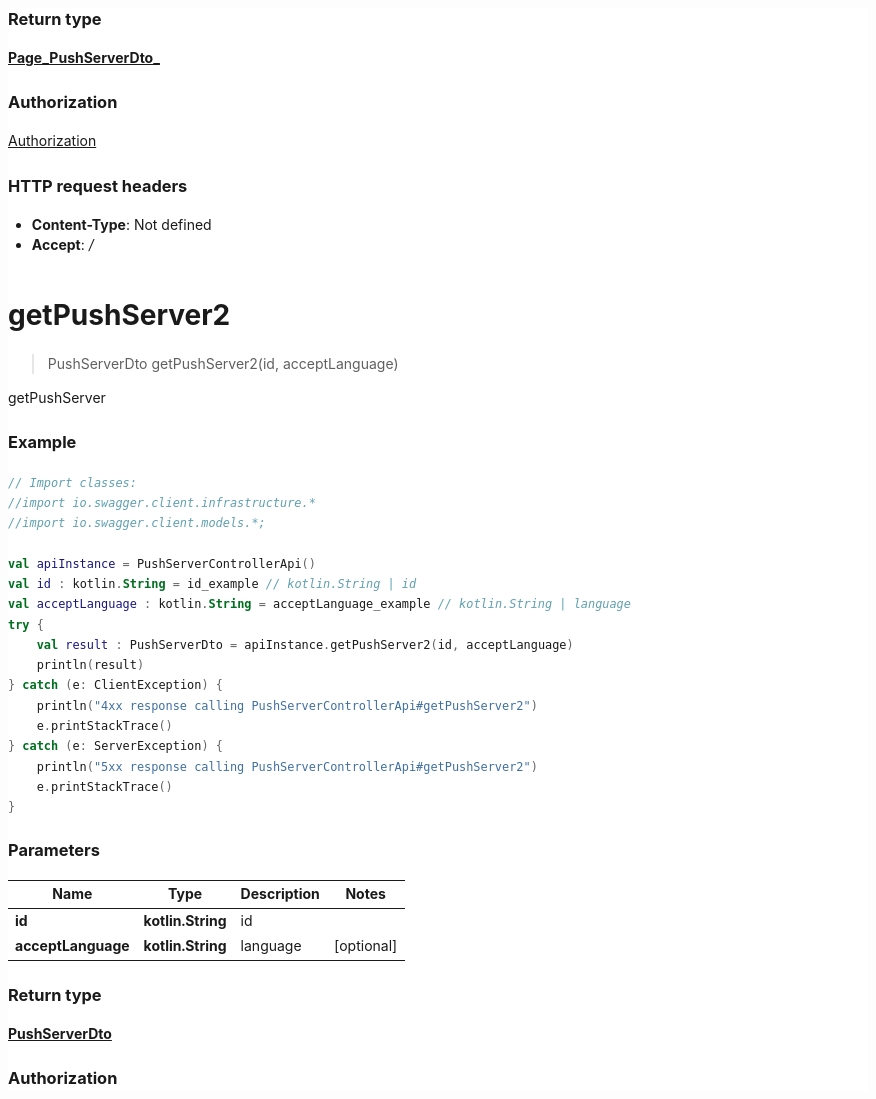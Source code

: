 ### Return type

[**Page_PushServerDto_**](Page_PushServerDto_.md)

### Authorization

[Authorization](../README.md#Authorization)

### HTTP request headers

 - **Content-Type**: Not defined
 - **Accept**: */*

<a name="getPushServer2"></a>
# **getPushServer2**
> PushServerDto getPushServer2(id, acceptLanguage)

getPushServer

### Example
```kotlin
// Import classes:
//import io.swagger.client.infrastructure.*
//import io.swagger.client.models.*;

val apiInstance = PushServerControllerApi()
val id : kotlin.String = id_example // kotlin.String | id
val acceptLanguage : kotlin.String = acceptLanguage_example // kotlin.String | language
try {
    val result : PushServerDto = apiInstance.getPushServer2(id, acceptLanguage)
    println(result)
} catch (e: ClientException) {
    println("4xx response calling PushServerControllerApi#getPushServer2")
    e.printStackTrace()
} catch (e: ServerException) {
    println("5xx response calling PushServerControllerApi#getPushServer2")
    e.printStackTrace()
}
```

### Parameters

Name | Type | Description  | Notes
------------- | ------------- | ------------- | -------------
 **id** | **kotlin.String**| id |
 **acceptLanguage** | **kotlin.String**| language | [optional]

### Return type

[**PushServerDto**](PushServerDto.md)

### Authorization
